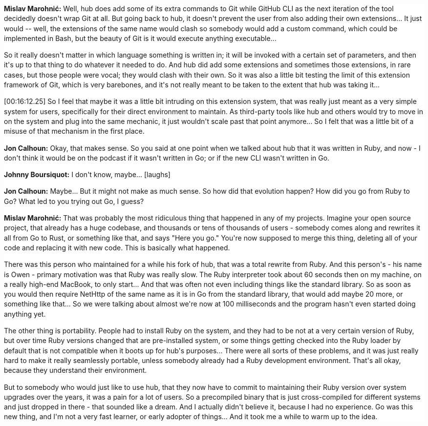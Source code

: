 **Mislav Marohnić:** Well, hub does add some of its extra commands to Git while GitHub CLI as the next iteration of the tool decidedly doesn't wrap Git at all. But going back to hub, it doesn't prevent the user from also adding their own extensions... It just would -- well, the extensions of the same name would clash so somebody would add a custom command, which could be implemented in Bash, but the beauty of Git is it would execute anything executable...

So it really doesn't matter in which language something is written in; it will be invoked with a certain set of parameters, and then it's up to that thing to do whatever it needed to do. And hub did add some extensions and sometimes those extensions, in rare cases, but those people were vocal; they would clash with their own. So it was also a little bit testing the limit of this extension framework of Git, which is very barebones, and it's not really meant to be taken to the extent that hub was taking it...

\[00:16:12.25\] So I feel that maybe it was a little bit intruding on this extension system, that was really just meant as a very simple system for users, specifically for their direct environment to maintain. As third-party tools like hub and others would try to move in on the system and plug into the same mechanic, it just wouldn't scale past that point anymore... So I felt that was a little bit of a misuse of that mechanism in the first place.

**Jon Calhoun:** Okay, that makes sense. So you said at one point when we talked about hub that it was written in Ruby, and now - I don't think it would be on the podcast if it wasn't written in Go; or if the new CLI wasn't written in Go.

**Johnny Boursiquot:** I don't know, maybe... \[laughs\]

**Jon Calhoun:** Maybe... But it might not make as much sense. So how did that evolution happen? How did you go from Ruby to Go? What led to you trying out Go, I guess?

**Mislav Marohnić:** That was probably the most ridiculous thing that happened in any of my projects. Imagine your open source project, that already has a huge codebase, and thousands or tens of thousands of users - somebody comes along and rewrites it all from Go to Rust, or something like that, and says "Here you go." You're now supposed to merge this thing, deleting all of your code and replacing it with new code. This is basically what happened.

There was this person who maintained for a while his fork of hub, that was a total rewrite from Ruby. And this person's - his name is Owen - primary motivation was that Ruby was really slow. The Ruby interpreter took about 60 seconds then on my machine, on a really high-end MacBook, to only start... And that was often not even including things like the standard library. So as soon as you would then require NetHttp of the same name as it is in Go from the standard library, that would add maybe 20 more, or something like that... So we were talking about almost we're now at 100 milliseconds and the program hasn't even started doing anything yet.

The other thing is portability. People had to install Ruby on the system, and they had to be not at a very certain version of Ruby, but over time Ruby versions changed that are pre-installed system, or some things getting checked into the Ruby loader by default that is not compatible when it boots up for hub's purposes... There were all sorts of these problems, and it was just really hard to make it really seamlessly portable, unless somebody already had a Ruby development environment. That's all okay, because they understand their environment.

But to somebody who would just like to use hub, that they now have to commit to maintaining their Ruby version over system upgrades over the years, it was a pain for a lot of users. So a precompiled binary that is just cross-compiled for different systems and just dropped in there - that sounded like a dream. And I actually didn't believe it, because I had no experience. Go was this new thing, and I'm not a very fast learner, or early adopter of things... And it took me a while to warm up to the idea.
